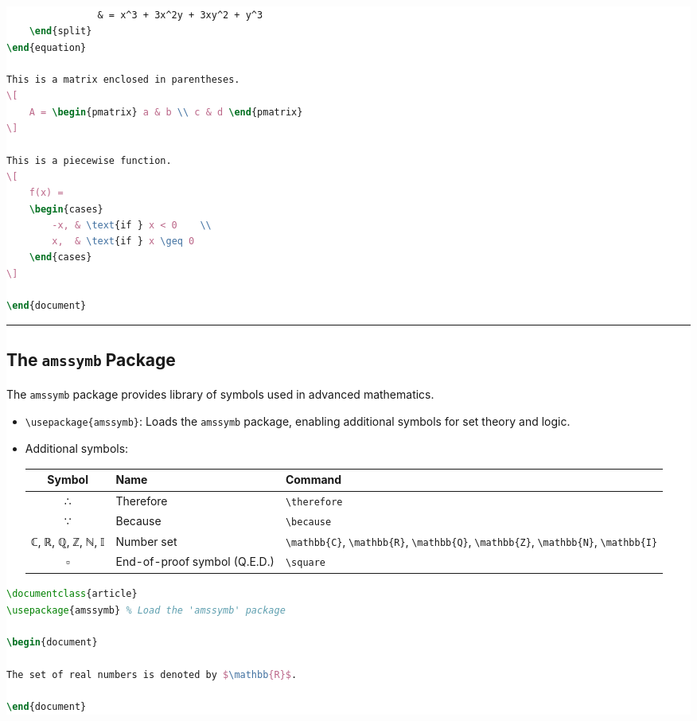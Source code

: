 ```latex
                & = x^3 + 3x^2y + 3xy^2 + y^3
    \end{split}
\end{equation}

This is a matrix enclosed in parentheses.
\[
    A = \begin{pmatrix} a & b \\ c & d \end{pmatrix}
\]

This is a piecewise function.
\[
    f(x) =
    \begin{cases}
        -x, & \text{if } x < 0    \\
        x,  & \text{if } x \geq 0
    \end{cases}
\]

\end{document}
```

---

## The `amssymb` Package

The `amssymb` package provides library of symbols used in advanced mathematics.

- `\usepackage{amssymb}`: Loads the `amssymb` package, enabling additional symbols for set theory and logic.

- Additional symbols:

  |                                       Symbol                                       | Name                         | Command                                                                            |
  | :--------------------------------------------------------------------------------: | ---------------------------- | :--------------------------------------------------------------------------------- |
  |                                    $\therefore$                                    | Therefore                    | `\therefore`                                                                       |
  |                                     $\because$                                     | Because                      | `\because`                                                                         |
  | $\mathbb{C}$, $\mathbb{R}$, $\mathbb{Q}$, $\mathbb{Z}$, $\mathbb{N}$, $\mathbb{I}$ | Number set                   | `\mathbb{C}`, `\mathbb{R}`, `\mathbb{Q}`, `\mathbb{Z}`, `\mathbb{N}`, `\mathbb{I}` |
  |                                     $\square$                                      | End-of-proof symbol (Q.E.D.) | `\square`                                                                          |

```latex
\documentclass{article}
\usepackage{amssymb} % Load the 'amssymb' package

\begin{document}

The set of real numbers is denoted by $\mathbb{R}$.

\end{document}
```
